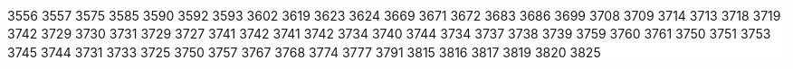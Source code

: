 3556
3557
3575
3585
3590
3592
3593
3602
3619
3623
3624
3669
3671
3672
3683
3686
3699
3708
3709
3714
3713
3718
3719
3742
3729
3730
3731
3729
3727
3741
3742
3741
3742
3734
3740
3744
3734
3737
3738
3739
3759
3760
3761
3750
3751
3753
3745
3744
3731
3733
3725
3750
3757
3767
3768
3774
3777
3791
3815
3816
3817
3819
3820
3825